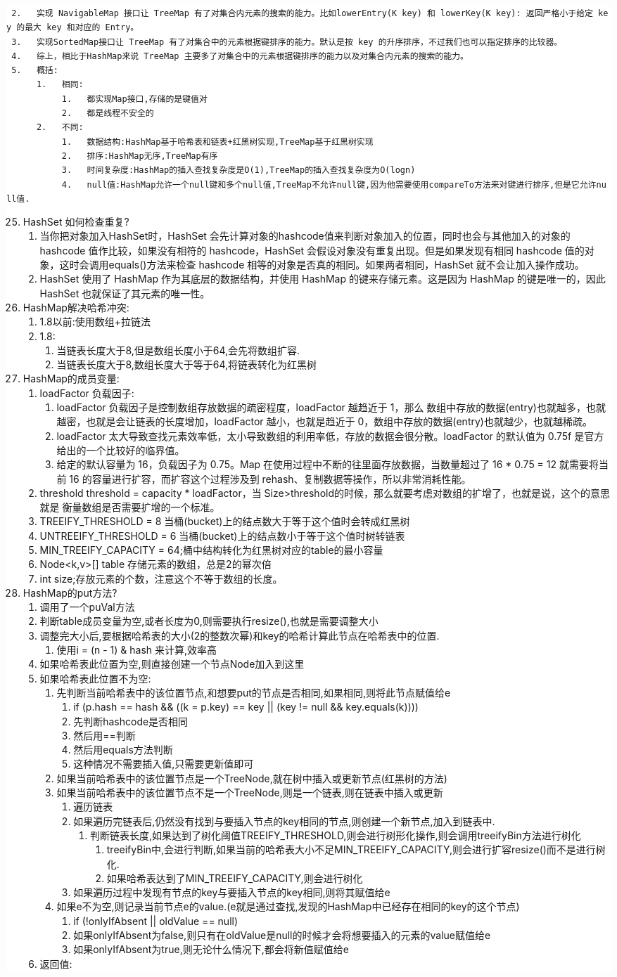      2.   实现 NavigableMap 接口让 TreeMap 有了对集合内元素的搜索的能力。比如lowerEntry(K key) 和 lowerKey(K key): 返回严格小于给定 key 的最大 key 和对应的 Entry。
     3.   实现SortedMap接口让 TreeMap 有了对集合中的元素根据键排序的能力。默认是按 key 的升序排序，不过我们也可以指定排序的比较器。
     4.   综上，相比于HashMap来说 TreeMap 主要多了对集合中的元素根据键排序的能力以及对集合内元素的搜索的能力。
     5.   概括:
          1.   相同:
               1.   都实现Map接口,存储的是键值对
               2.   都是线程不安全的
          2.   不同:
               1.   数据结构:HashMap基于哈希表和链表+红黑树实现,TreeMap基于红黑树实现
               2.   排序:HashMap无序,TreeMap有序
               3.   时间复杂度:HashMap的插入查找复杂度是O(1),TreeMap的插入查找复杂度为O(logn)
               4.   null值:HashMap允许一个null键和多个null值,TreeMap不允许null键,因为他需要使用compareTo方法来对键进行排序,但是它允许null值.
25.  HashSet 如何检查重复?
     1.   当你把对象加入HashSet时，HashSet 会先计算对象的hashcode值来判断对象加入的位置，同时也会与其他加入的对象的 hashcode 值作比较，如果没有相符的 hashcode，HashSet 会假设对象没有重复出现。但是如果发现有相同 hashcode 值的对象，这时会调用equals()方法来检查 hashcode 相等的对象是否真的相同。如果两者相同，HashSet 就不会让加入操作成功。
     2.   HashSet 使用了 HashMap 作为其底层的数据结构，并使用 HashMap 的键来存储元素。这是因为 HashMap 的键是唯一的，因此 HashSet 也就保证了其元素的唯一性。
26.  HashMap解决哈希冲突:
     1.   1.8以前:使用数组+拉链法
     2.   1.8:
          1.   当链表长度大于8,但是数组长度小于64,会先将数组扩容.
          2.   当链表长度大于8,数组长度大于等于64,将链表转化为红黑树
27.  HashMap的成员变量:
     1.   loadFactor 负载因子: 
          1.   loadFactor 负载因子是控制数组存放数据的疏密程度，loadFactor 越趋近于 1，那么 数组中存放的数据(entry)也就越多，也就越密，也就是会让链表的长度增加，loadFactor 越小，也就是趋近于 0，数组中存放的数据(entry)也就越少，也就越稀疏。
          2.   loadFactor 太大导致查找元素效率低，太小导致数组的利用率低，存放的数据会很分散。loadFactor 的默认值为 0.75f 是官方给出的一个比较好的临界值。
          3.   给定的默认容量为 16，负载因子为 0.75。Map 在使用过程中不断的往里面存放数据，当数量超过了 16 * 0.75 = 12 就需要将当前 16 的容量进行扩容，而扩容这个过程涉及到 rehash、复制数据等操作，所以非常消耗性能。
     2.   threshold threshold = capacity * loadFactor，当 Size>threshold的时候，那么就要考虑对数组的扩增了，也就是说，这个的意思就是 衡量数组是否需要扩增的一个标准。
     3.   TREEIFY_THRESHOLD = 8 当桶(bucket)上的结点数大于等于这个值时会转成红黑树
     4.   UNTREEIFY_THRESHOLD = 6 当桶(bucket)上的结点数小于等于这个值时树转链表
     5.   MIN_TREEIFY_CAPACITY = 64;桶中结构转化为红黑树对应的table的最小容量
     6.   Node<k,v>[] table 存储元素的数组，总是2的幂次倍
     7.   int size;存放元素的个数，注意这个不等于数组的长度。
28.  HashMap的put方法?
     1.   调用了一个puVal方法
     2.   判断table成员变量为空,或者长度为0,则需要执行resize(),也就是需要调整大小
     3.   调整完大小后,要根据哈希表的大小(2的整数次幂)和key的哈希计算此节点在哈希表中的位置.
          1.   使用i = (n - 1) & hash 来计算,效率高
     4.   如果哈希表此位置为空,则直接创建一个节点Node加入到这里
     5.   如果哈希表此位置不为空:   
          1.   先判断当前哈希表中的该位置节点,和想要put的节点是否相同,如果相同,则将此节点赋值给e
               1.   if (p.hash == hash && ((k = p.key) == key || (key != null && key.equals(k))))
               2.   先判断hashcode是否相同
               3.   然后用==判断
               4.   然后用equals方法判断
               5.   这种情况不需要插入值,只需要更新值即可
          2.   如果当前哈希表中的该位置节点是一个TreeNode,就在树中插入或更新节点(红黑树的方法)
          3.   如果当前哈希表中的该位置节点不是一个TreeNode,则是一个链表,则在链表中插入或更新
               1.   遍历链表
               2.   如果遍历完链表后,仍然没有找到与要插入节点的key相同的节点,则创建一个新节点,加入到链表中.
                    1.   判断链表长度,如果达到了树化阈值TREEIFY_THRESHOLD,则会进行树形化操作,则会调用treeifyBin方法进行树化
                         1.   treeifyBin中,会进行判断,如果当前的哈希表大小不足MIN_TREEIFY_CAPACITY,则会进行扩容resize()而不是进行树化.
                         2.   如果哈希表达到了MIN_TREEIFY_CAPACITY,则会进行树化
               3.   如果遍历过程中发现有节点的key与要插入节点的key相同,则将其赋值给e
          4.   如果e不为空,则记录当前节点e的value.(e就是通过查找,发现的HashMap中已经存在相同的key的这个节点)
               1.   if (!onlyIfAbsent || oldValue == null) 
               2.   如果onlyIfAbsent为false,则只有在oldValue是null的时候才会将想要插入的元素的value赋值给e
               3.   如果onlyIfAbsent为true,则无论什么情况下,都会将新值赋值给e
     6.   返回值: